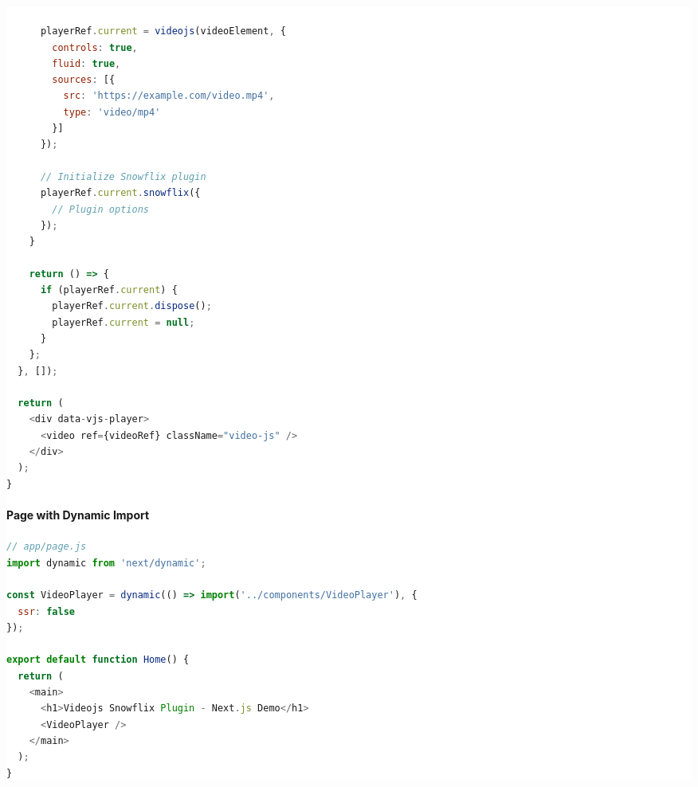 ```javascript

      playerRef.current = videojs(videoElement, {
        controls: true,
        fluid: true,
        sources: [{
          src: 'https://example.com/video.mp4',
          type: 'video/mp4'
        }]
      });

      // Initialize Snowflix plugin
      playerRef.current.snowflix({
        // Plugin options
      });
    }

    return () => {
      if (playerRef.current) {
        playerRef.current.dispose();
        playerRef.current = null;
      }
    };
  }, []);

  return (
    <div data-vjs-player>
      <video ref={videoRef} className="video-js" />
    </div>
  );
}
```

#### Page with Dynamic Import
```javascript
// app/page.js
import dynamic from 'next/dynamic';

const VideoPlayer = dynamic(() => import('../components/VideoPlayer'), {
  ssr: false
});

export default function Home() {
  return (
    <main>
      <h1>Videojs Snowflix Plugin - Next.js Demo</h1>
      <VideoPlayer />
    </main>
  );
}
```

